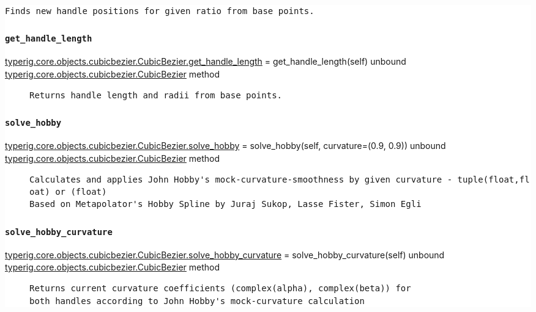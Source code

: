 <pre class="doc" markdown="0">Finds new handle positions for given ratio from base points.</pre>

</dd></dl>



<a name="typerig.core.objects.cubicbezier.CubicBezier.get_handle_length"></a>

### `get_handle_length`


<dl class="function"><dt><a name="-typerig.core.objects.cubicbezier.CubicBezier.get_handle_length" href="#-typerig.core.objects.cubicbezier.CubicBezier.get_handle_length"><span class="function-name">typerig.core.objects.cubicbezier.CubicBezier.get_handle_length</span></a> = get_handle_length<span class="argspec">(self)</span><span class="note"> unbound <a href="./typerig.core.objects.cubicbezier.html#CubicBezier">typerig.core.objects.cubicbezier.CubicBezier</a> method</span></dt><dd>

<pre class="doc" markdown="0">Returns handle length and radii from base points.</pre>

</dd></dl>



<a name="typerig.core.objects.cubicbezier.CubicBezier.solve_hobby"></a>

### `solve_hobby`


<dl class="function"><dt><a name="-typerig.core.objects.cubicbezier.CubicBezier.solve_hobby" href="#-typerig.core.objects.cubicbezier.CubicBezier.solve_hobby"><span class="function-name">typerig.core.objects.cubicbezier.CubicBezier.solve_hobby</span></a> = solve_hobby<span class="argspec">(self, curvature<span class="parameter-default">=(0.9, 0.9)</span>)</span><span class="note"> unbound <a href="./typerig.core.objects.cubicbezier.html#CubicBezier">typerig.core.objects.cubicbezier.CubicBezier</a> method</span></dt><dd>

<pre class="doc" markdown="0">Calculates and applies John Hobby's mock-curvature-smoothness by given curvature - tuple(float,float) or (float)
Based on Metapolator's Hobby Spline by Juraj Sukop, Lasse Fister, Simon Egli</pre>

</dd></dl>



<a name="typerig.core.objects.cubicbezier.CubicBezier.solve_hobby_curvature"></a>

### `solve_hobby_curvature`


<dl class="function"><dt><a name="-typerig.core.objects.cubicbezier.CubicBezier.solve_hobby_curvature" href="#-typerig.core.objects.cubicbezier.CubicBezier.solve_hobby_curvature"><span class="function-name">typerig.core.objects.cubicbezier.CubicBezier.solve_hobby_curvature</span></a> = solve_hobby_curvature<span class="argspec">(self)</span><span class="note"> unbound <a href="./typerig.core.objects.cubicbezier.html#CubicBezier">typerig.core.objects.cubicbezier.CubicBezier</a> method</span></dt><dd>

<pre class="doc" markdown="0">Returns current curvature coefficients (complex(alpha), complex(beta)) for 
both handles according to John Hobby's mock-curvature calculation</pre>

</dd></dl>
